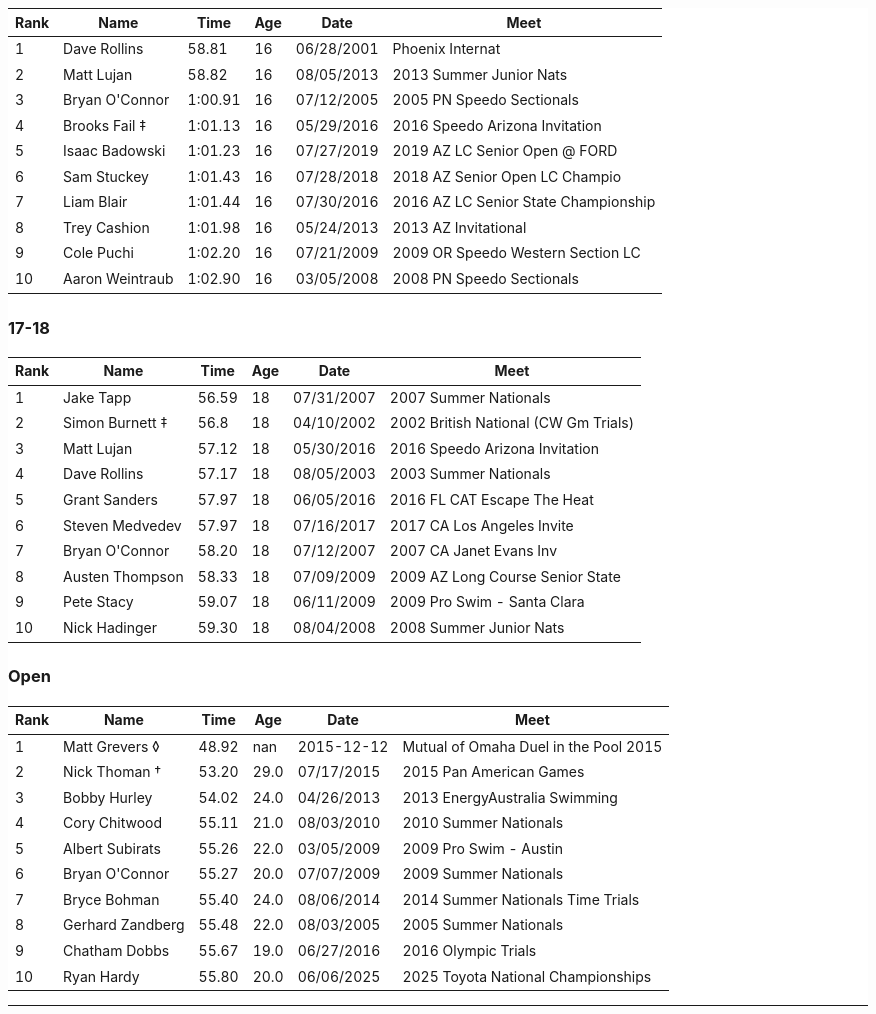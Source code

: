 | Rank | Name | Time | Age | Date | Meet |
|------|------|------|-----|------|------|
| 1 | Dave Rollins | 58.81 | 16 | 06/28/2001 | Phoenix Internat |
| 2 | Matt Lujan | 58.82 | 16 | 08/05/2013 | 2013 Summer Junior Nats  |
| 3 | Bryan O'Connor | 1:00.91 | 16 | 07/12/2005 | 2005 PN Speedo Sectionals |
| 4 | Brooks Fail ‡ | 1:01.13 | 16 | 05/29/2016 | 2016 Speedo Arizona Invitation |
| 5 | Isaac Badowski | 1:01.23 | 16 | 07/27/2019 | 2019 AZ LC Senior Open @ FORD |
| 6 | Sam Stuckey | 1:01.43 | 16 | 07/28/2018 | 2018 AZ Senior Open LC Champio |
| 7 | Liam Blair | 1:01.44 | 16 | 07/30/2016 | 2016 AZ LC Senior State Championship |
| 8 | Trey Cashion | 1:01.98 | 16 | 05/24/2013 | 2013 AZ Invitational |
| 9 | Cole Puchi | 1:02.20 | 16 | 07/21/2009 | 2009 OR Speedo Western Section LC |
| 10 | Aaron Weintraub | 1:02.90 | 16 | 03/05/2008 | 2008 PN Speedo Sectionals |

### 17-18

| Rank | Name | Time | Age | Date | Meet |
|------|------|------|-----|------|------|
| 1 | Jake Tapp | 56.59 | 18 | 07/31/2007 | 2007 Summer Nationals |
| 2 | Simon Burnett ‡ | 56.8 | 18 | 04/10/2002 | 2002 British National (CW Gm Trials) |
| 3 | Matt Lujan | 57.12 | 18 | 05/30/2016 | 2016 Speedo Arizona Invitation |
| 4 | Dave Rollins | 57.17 | 18 | 08/05/2003 | 2003 Summer Nationals |
| 5 | Grant Sanders | 57.97 | 18 | 06/05/2016 | 2016 FL CAT Escape The Heat |
| 6 | Steven Medvedev | 57.97 | 18 | 07/16/2017 | 2017 CA  Los Angeles Invite  |
| 7 | Bryan O'Connor | 58.20 | 18 | 07/12/2007 | 2007 CA Janet Evans Inv |
| 8 | Austen Thompson | 58.33 | 18 | 07/09/2009 | 2009 AZ Long Course Senior State |
| 9 | Pete Stacy | 59.07 | 18 | 06/11/2009 | 2009 Pro Swim - Santa Clara |
| 10 | Nick Hadinger | 59.30 | 18 | 08/04/2008 | 2008 Summer Junior Nats  |

### Open

| Rank | Name | Time | Age | Date | Meet |
|------|------|------|-----|------|------|
| 1 | Matt Grevers ◊ | 48.92 | nan | 2015-12-12 | Mutual of Omaha Duel in the Pool 2015 |
| 2 | Nick Thoman † | 53.20 | 29.0 | 07/17/2015 | 2015 Pan American Games |
| 3 | Bobby Hurley | 54.02 | 24.0 | 04/26/2013 | 2013 EnergyAustralia Swimming |
| 4 | Cory Chitwood | 55.11 | 21.0 | 08/03/2010 | 2010 Summer Nationals |
| 5 | Albert Subirats | 55.26 | 22.0 | 03/05/2009 | 2009 Pro Swim - Austin  |
| 6 | Bryan O'Connor | 55.27 | 20.0 | 07/07/2009 | 2009 Summer Nationals |
| 7 | Bryce Bohman | 55.40 | 24.0 | 08/06/2014 | 2014 Summer Nationals Time Trials |
| 8 | Gerhard Zandberg | 55.48 | 22.0 | 08/03/2005 | 2005 Summer Nationals |
| 9 | Chatham Dobbs | 55.67 | 19.0 | 06/27/2016 | 2016 Olympic Trials  |
| 10 | Ryan Hardy | 55.80 | 20.0 | 06/06/2025 | 2025 Toyota National Championships |

---